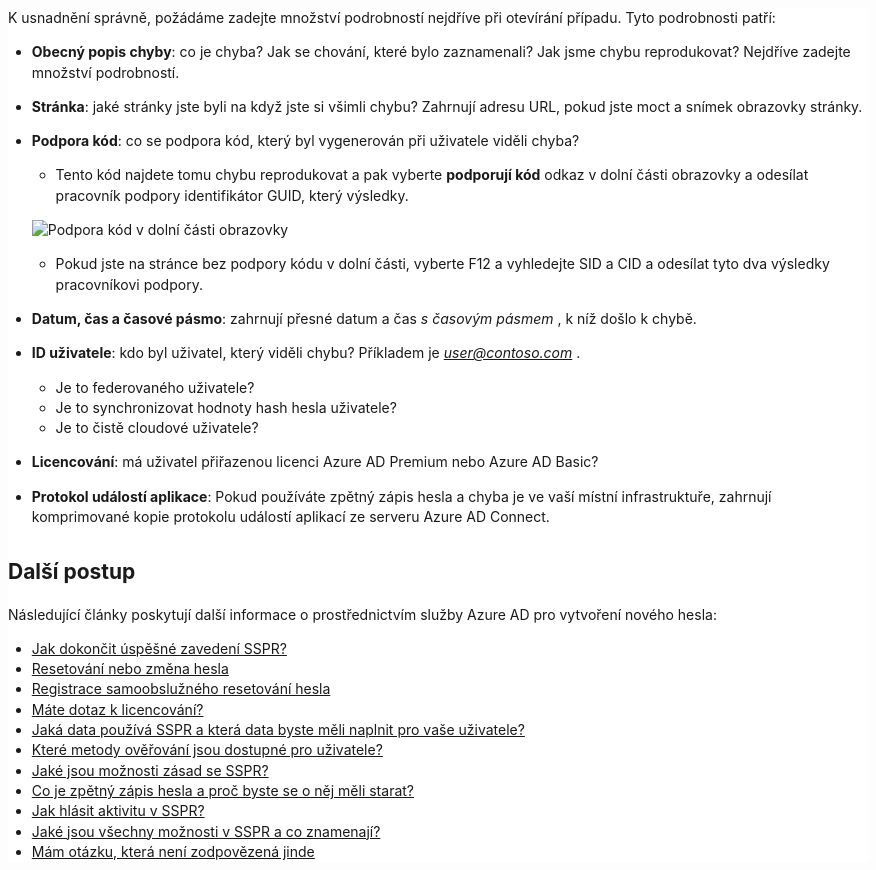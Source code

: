 K usnadnění správně, požádáme zadejte množství podrobností nejdříve při otevírání případu. Tyto podrobnosti patří:

* **Obecný popis chyby**: co je chyba? Jak se chování, které bylo zaznamenali? Jak jsme chybu reprodukovat? Nejdříve zadejte množství podrobností.
* **Stránka**: jaké stránky jste byli na když jste si všimli chybu? Zahrnují adresu URL, pokud jste moct a snímek obrazovky stránky.
* **Podpora kód**: co se podpora kód, který byl vygenerován při uživatele viděli chyba?
    * Tento kód najdete tomu chybu reprodukovat a pak vyberte **podporují kód** odkaz v dolní části obrazovky a odesílat pracovník podpory identifikátor GUID, který výsledky.

    ![Podpora kód v dolní části obrazovky][Support code]

    * Pokud jste na stránce bez podpory kódu v dolní části, vyberte F12 a vyhledejte SID a CID a odesílat tyto dva výsledky pracovníkovi podpory.
* **Datum, čas a časové pásmo**: zahrnují přesné datum a čas *s časovým pásmem* , k níž došlo k chybě.
* **ID uživatele**: kdo byl uživatel, který viděli chybu? Příkladem je  *user@contoso.com* .
    * Je to federovaného uživatele?
    * Je to synchronizovat hodnoty hash hesla uživatele?
    * Je to čistě cloudové uživatele?
* **Licencování**: má uživatel přiřazenou licenci Azure AD Premium nebo Azure AD Basic?
* **Protokol událostí aplikace**: Pokud používáte zpětný zápis hesla a chyba je ve vaší místní infrastruktuře, zahrnují komprimované kopie protokolu událostí aplikací ze serveru Azure AD Connect.



[Service restart]: ./media/active-directory-passwords-troubleshoot/servicerestart.png "Restartujte službu Azure AD Sync"
[Support code]: ./media/active-directory-passwords-troubleshoot/supportcode.png "Kód podpory se nachází v pravém dolním rohu okna"

## <a name="next-steps"></a>Další postup

Následující články poskytují další informace o prostřednictvím služby Azure AD pro vytvoření nového hesla:

* [Jak dokončit úspěšné zavedení SSPR?](active-directory-passwords-best-practices.md)
* [Resetování nebo změna hesla](active-directory-passwords-update-your-own-password.md)
* [Registrace samoobslužného resetování hesla](active-directory-passwords-reset-register.md)
* [Máte dotaz k licencování?](active-directory-passwords-licensing.md)
* [Jaká data používá SSPR a která data byste měli naplnit pro vaše uživatele?](active-directory-passwords-data.md)
* [Které metody ověřování jsou dostupné pro uživatele?](active-directory-passwords-how-it-works.md#authentication-methods)
* [Jaké jsou možnosti zásad se SSPR?](active-directory-passwords-policy.md)
* [Co je zpětný zápis hesla a proč byste se o něj měli starat?](active-directory-passwords-writeback.md)
* [Jak hlásit aktivitu v SSPR?](active-directory-passwords-reporting.md)
* [Jaké jsou všechny možnosti v SSPR a co znamenají?](active-directory-passwords-how-it-works.md)
* [Mám otázku, která není zodpovězená jinde](active-directory-passwords-faq.md)
